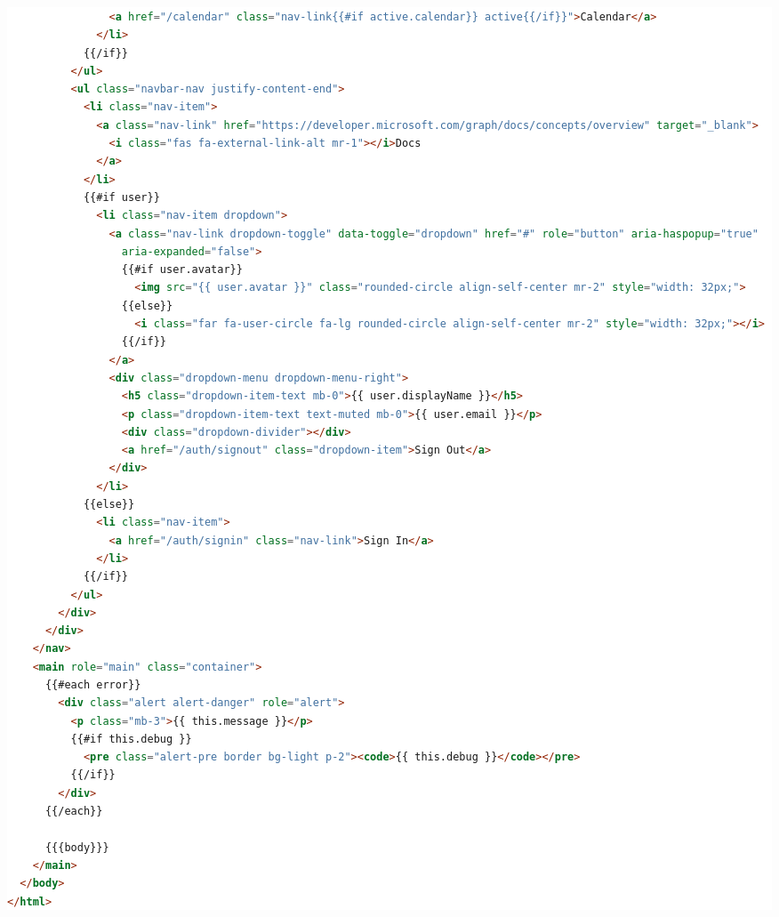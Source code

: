 ```html
                <a href="/calendar" class="nav-link{{#if active.calendar}} active{{/if}}">Calendar</a>
              </li>
            {{/if}}
          </ul>
          <ul class="navbar-nav justify-content-end">
            <li class="nav-item">
              <a class="nav-link" href="https://developer.microsoft.com/graph/docs/concepts/overview" target="_blank">
                <i class="fas fa-external-link-alt mr-1"></i>Docs
              </a>
            </li>
            {{#if user}}
              <li class="nav-item dropdown">
                <a class="nav-link dropdown-toggle" data-toggle="dropdown" href="#" role="button" aria-haspopup="true"
                  aria-expanded="false">
                  {{#if user.avatar}}
                    <img src="{{ user.avatar }}" class="rounded-circle align-self-center mr-2" style="width: 32px;">
                  {{else}}
                    <i class="far fa-user-circle fa-lg rounded-circle align-self-center mr-2" style="width: 32px;"></i>
                  {{/if}}
                </a>
                <div class="dropdown-menu dropdown-menu-right">
                  <h5 class="dropdown-item-text mb-0">{{ user.displayName }}</h5>
                  <p class="dropdown-item-text text-muted mb-0">{{ user.email }}</p>
                  <div class="dropdown-divider"></div>
                  <a href="/auth/signout" class="dropdown-item">Sign Out</a>
                </div>
              </li>
            {{else}}
              <li class="nav-item">
                <a href="/auth/signin" class="nav-link">Sign In</a>
              </li>
            {{/if}}
          </ul>
        </div>
      </div>
    </nav>
    <main role="main" class="container">
      {{#each error}}
        <div class="alert alert-danger" role="alert">
          <p class="mb-3">{{ this.message }}</p>
          {{#if this.debug }}
            <pre class="alert-pre border bg-light p-2"><code>{{ this.debug }}</code></pre>
          {{/if}}
        </div>
      {{/each}}

      {{{body}}}
    </main>
  </body>
</html>
```
